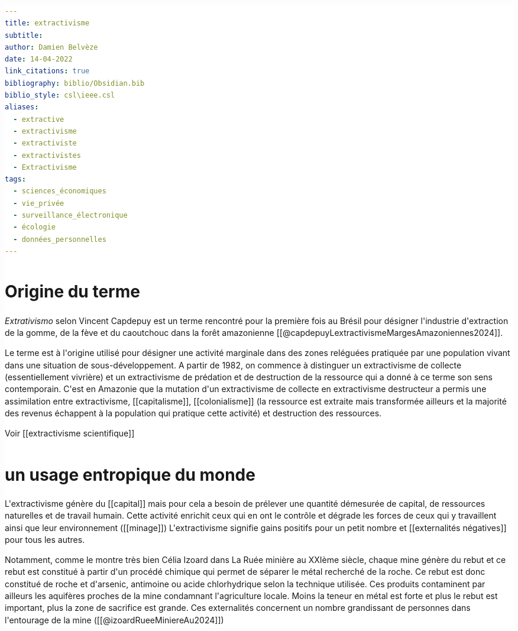 ```yaml
---
title: extractivisme
subtitle: 
author: Damien Belvèze
date: 14-04-2022
link_citations: true
bibliography: biblio/Obsidian.bib
biblio_style: csl\ieee.csl
aliases:
  - extractive
  - extractivisme
  - extractiviste
  - extractivistes
  - Extractivisme
tags:
  - sciences_économiques
  - vie_privée
  - surveillance_électronique
  - écologie
  - données_personnelles
---
```

# Origine du terme

*Extrativismo* selon Vincent Capdepuy est un terme rencontré pour la première fois au Brésil pour désigner l'industrie d'extraction de la gomme, de la fève et du caoutchouc dans la forêt amazonienne [[@capdepuyLextractivismeMargesAmazoniennes2024]]. 

Le terme est à l'origine utilisé pour désigner une activité marginale dans des zones reléguées pratiquée par une population vivant dans une situation de sous-développement. A partir de 1982, on commence à distinguer un extractivisme de collecte (essentiellement vivrière) et un extractivisme de prédation et de destruction de la ressource qui a donné à ce terme son sens contemporain. C'est en Amazonie que la mutation d'un extractivisme de collecte en extractivisme destructeur a permis une assimilation entre extractivisme, [[capitalisme]], [[colonialisme]] (la ressource est extraite mais transformée ailleurs et la majorité des revenus échappent à la population qui pratique cette activité) et destruction des ressources.

Voir [[extractivisme scientifique]]

# un usage entropique du monde

L'extractivisme génère du [[capital]] mais pour cela a besoin de prélever une quantité démesurée de capital, de ressources naturelles et de travail humain. 
Cette activité enrichit ceux qui en ont le contrôle et dégrade les forces de ceux qui y travaillent ainsi que leur environnement ([[minage]])
L'extractivisme signifie gains positifs pour un petit nombre et [[externalités négatives]] pour tous les autres.

Notamment, comme le montre très bien Célia Izoard dans La Ruée minière au XXIème siècle, chaque mine génère du rebut et ce rebut est constitué à partir d'un procédé chimique qui permet de séparer le métal recherché de la roche. Ce rebut est donc constitué de roche et d'arsenic, antimoine ou acide chlorhydrique selon la technique utilisée. Ces produits contaminent par ailleurs les aquifères proches de la mine condamnant l'agriculture locale. Moins la teneur en métal est forte et plus le rebut est important, plus la zone de sacrifice est grande. Ces externalités concernent un nombre grandissant de personnes dans l'entourage de la mine ([[@izoardRueeMiniereAu2024]]) 


[^1]: cf. Tainturier, entretien avec Fred Turner [[@tainturierFredTurnerTechnologie2023]] : "Au contraire, si vous prenez du recul sur le terme d’intelligence, que vous considérez l’IA comme le processus d’une machine appliqué à un ensemble de données, extrait du travail humain, alors les industries numériques deviennent finalement largement comparables aux autres industries. L’entreprise numérique est, en un sens, une entreprise minière, une activité que nous savons très bien réguler par ailleurs, en pensant même à ses dommages environnementaux. Si nous pouvions changer de cadre mental, pour comprendre les processus techniques comme des processus miniers, des processus environnementaux qui mobilisent notre monde social de la même manière que le capitalisme arraisonnait la nature il y a cent ans, nous serions capables d’une réglementation judicieuse."
[^2]: "Par ses mines, l'Allemagne a été capitaliste avant l'Angleterre", écrivait [[Karl Marx]]. C'est en effet Jacob Fugger qui a lancé un large mouvement minier en Allemagne sur la base d'une construction financière capitaliste ; c'est lui qui a opéré la transformation de travailleurs indépendants des mines en salariés sous la houlette de maîtres d'oeuvres et de contremaîtres ([[@izoardRueeMiniereAu2024]], p241)